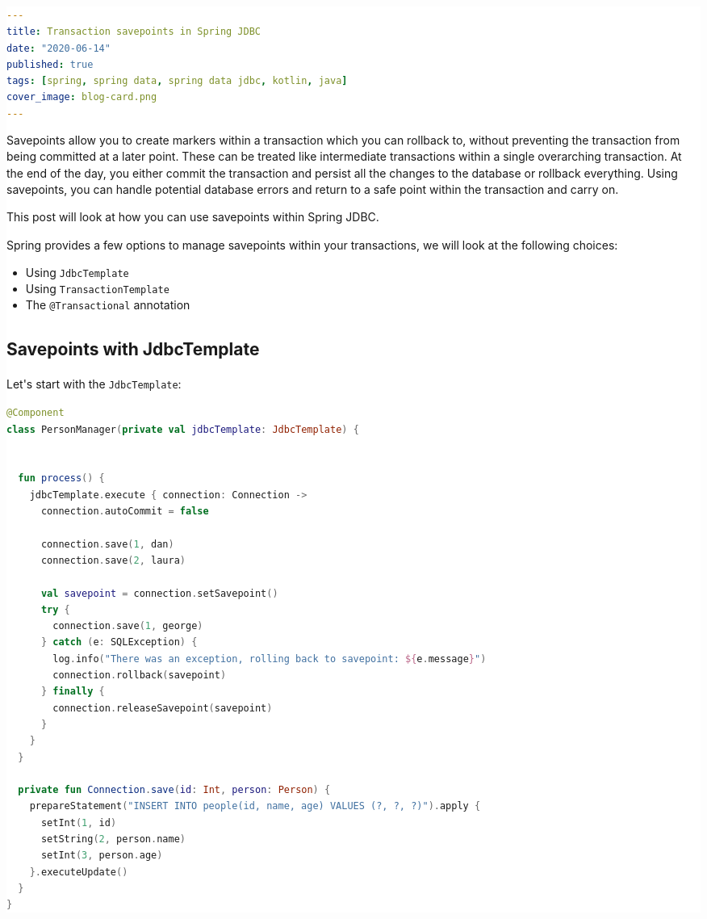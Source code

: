 ```yaml
---
title: Transaction savepoints in Spring JDBC
date: "2020-06-14"
published: true
tags: [spring, spring data, spring data jdbc, kotlin, java]
cover_image: blog-card.png
---
```


Savepoints allow you to create markers within a transaction which you can rollback to, without preventing the transaction from being committed at a later point. These can be treated like intermediate transactions within a single overarching transaction. At the end of the day, you either commit the transaction and persist all the changes to the database or rollback everything. Using savepoints, you can handle potential database errors and return to a safe point within the transaction and carry on.

This post will look at how you can use savepoints within Spring JDBC.

Spring provides a few options to manage savepoints within your transactions, we will look at the following choices:

- Using `JdbcTemplate`
- Using `TransactionTemplate`
- The `@Transactional` annotation

## Savepoints with JdbcTemplate

Let's start with the `JdbcTemplate`:

```kotlin
@Component
class PersonManager(private val jdbcTemplate: JdbcTemplate) {


  fun process() {
    jdbcTemplate.execute { connection: Connection ->
      connection.autoCommit = false

      connection.save(1, dan)
      connection.save(2, laura)

      val savepoint = connection.setSavepoint()
      try {
        connection.save(1, george)
      } catch (e: SQLException) {
        log.info("There was an exception, rolling back to savepoint: ${e.message}")
        connection.rollback(savepoint)
      } finally {
        connection.releaseSavepoint(savepoint)
      }
    }
  }

  private fun Connection.save(id: Int, person: Person) {
    prepareStatement("INSERT INTO people(id, name, age) VALUES (?, ?, ?)").apply {
      setInt(1, id)
      setString(2, person.name)
      setInt(3, person.age)
    }.executeUpdate()
  }
}
```
